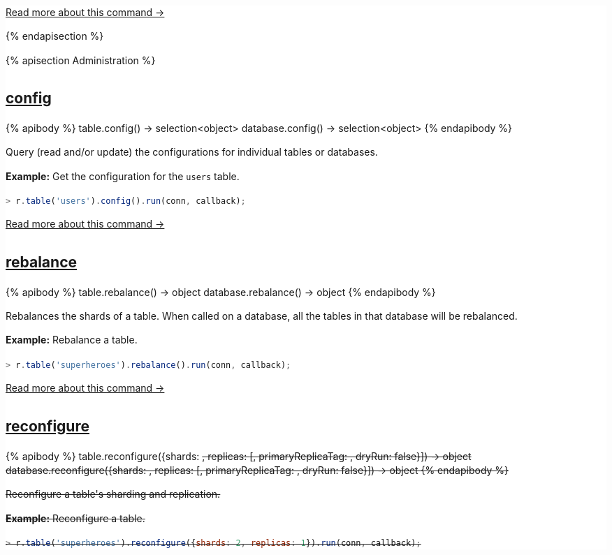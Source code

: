 [Read more about this command &rarr;](polygon_sub/)

{% endapisection %}

{% apisection Administration %}

## [config](config/) ##

{% apibody %}
table.config() &rarr; selection&lt;object&gt;
database.config() &rarr; selection&lt;object&gt;
{% endapibody %}

Query (read and/or update) the configurations for individual tables or databases.

__Example:__ Get the configuration for the `users` table.

```js
> r.table('users').config().run(conn, callback);
```

[Read more about this command &rarr;](config/)

## [rebalance](rebalance/) ##

{% apibody %}
table.rebalance() &rarr; object
database.rebalance() &rarr; object
{% endapibody %}

Rebalances the shards of a table. When called on a database, all the tables in that database will be rebalanced.

__Example:__ Rebalance a table.

```js
> r.table('superheroes').rebalance().run(conn, callback);
```

[Read more about this command &rarr;](rebalance/)

## [reconfigure](reconfigure/) ##

{% apibody %}
table.reconfigure({shards: <s>, replicas: <r>[, primaryReplicaTag: <t>, dryRun: false}]) &rarr; object
database.reconfigure({shards: <s>, replicas: <r>[, primaryReplicaTag: <t>, dryRun: false}]) &rarr; object
{% endapibody %}

Reconfigure a table's sharding and replication.

__Example:__ Reconfigure a table.

```js
> r.table('superheroes').reconfigure({shards: 2, replicas: 1}).run(conn, callback);
```


[ee]: http://nodejs.org/api/events.html#events_class_events_eventemitter
[GeoJSON]: http://geojson.org